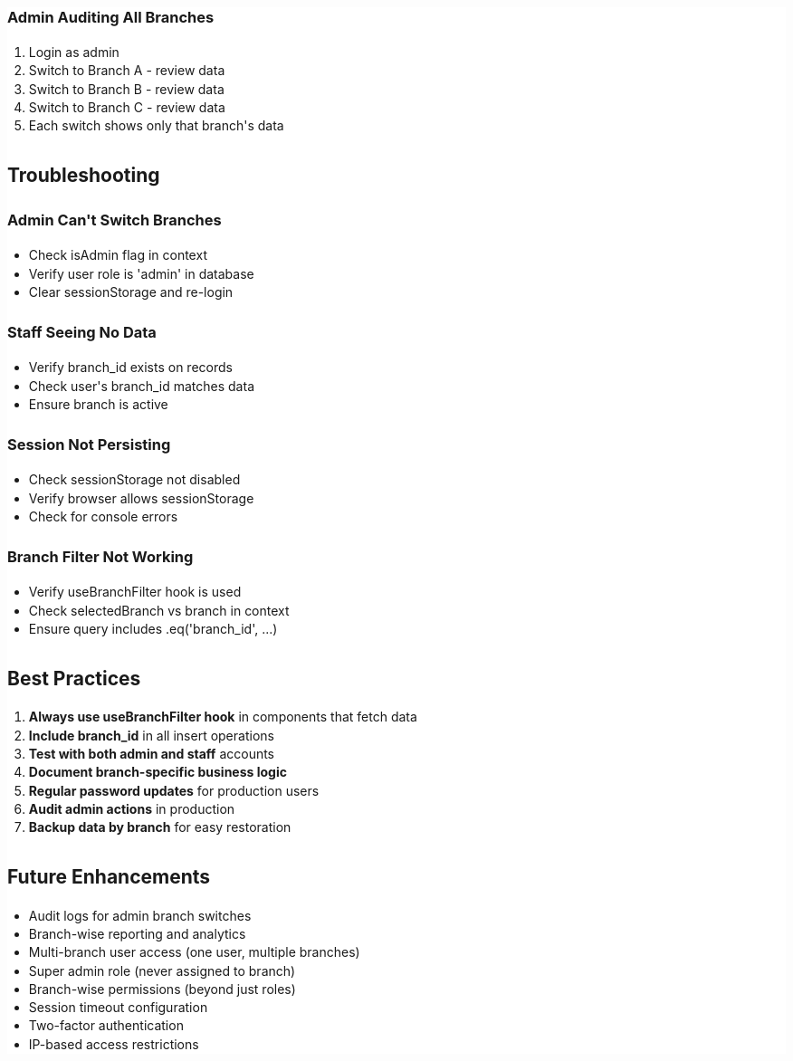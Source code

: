 ### Admin Auditing All Branches
1. Login as admin
2. Switch to Branch A - review data
3. Switch to Branch B - review data
4. Switch to Branch C - review data
5. Each switch shows only that branch's data

## Troubleshooting

### Admin Can't Switch Branches
- Check isAdmin flag in context
- Verify user role is 'admin' in database
- Clear sessionStorage and re-login

### Staff Seeing No Data
- Verify branch_id exists on records
- Check user's branch_id matches data
- Ensure branch is active

### Session Not Persisting
- Check sessionStorage not disabled
- Verify browser allows sessionStorage
- Check for console errors

### Branch Filter Not Working
- Verify useBranchFilter hook is used
- Check selectedBranch vs branch in context
- Ensure query includes .eq('branch_id', ...)

## Best Practices

1. **Always use useBranchFilter hook** in components that fetch data
2. **Include branch_id** in all insert operations
3. **Test with both admin and staff** accounts
4. **Document branch-specific business logic**
5. **Regular password updates** for production users
6. **Audit admin actions** in production
7. **Backup data by branch** for easy restoration

## Future Enhancements

- Audit logs for admin branch switches
- Branch-wise reporting and analytics
- Multi-branch user access (one user, multiple branches)
- Super admin role (never assigned to branch)
- Branch-wise permissions (beyond just roles)
- Session timeout configuration
- Two-factor authentication
- IP-based access restrictions
